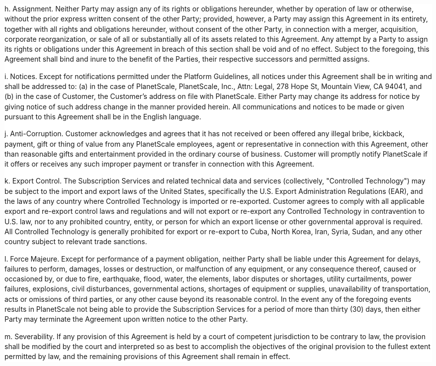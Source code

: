 h. Assignment. Neither Party may assign any of its rights or obligations hereunder, whether by operation of law or otherwise, without the prior express written consent of the other Party; provided, however, a Party may assign this Agreement in its entirety, together with all rights and obligations hereunder, without consent of the other Party, in connection with a merger, acquisition, corporate reorganization, or sale of all or substantially all of its assets related to this Agreement. Any attempt by a Party to assign its rights or obligations under this Agreement in breach of this section shall be void and of no effect. Subject to the foregoing, this Agreement shall bind and inure to the benefit of the Parties, their respective successors and permitted assigns.

i. Notices. Except for notifications permitted under the Platform Guidelines, all notices under this Agreement shall be in writing and shall be addressed to: (a) in the case of PlanetScale, PlanetScale, Inc., Attn: Legal, 278 Hope St, Mountain View, CA 94041, and (b) in the case of Customer, the Customer’s address on file with PlanetScale. Either Party may change its address for notice by giving notice of such address change in the manner provided herein. All communications and notices to be made or given pursuant to this Agreement shall be in the English language.

j. Anti-Corruption. Customer acknowledges and agrees that it has not received or been offered any illegal bribe, kickback, payment, gift or thing of value from any PlanetScale employees, agent or representative in connection with this Agreement, other than reasonable gifts and entertainment provided in the ordinary course of business. Customer will promptly notify PlanetScale if it offers or receives any such improper payment or transfer in connection with this Agreement.

k. Export Control. The Subscription Services and related technical data and services (collectively, "Controlled Technology") may be subject to the import and export laws of the United States, specifically the U.S. Export Administration Regulations (EAR), and the laws of any country where Controlled Technology is imported or re-exported. Customer agrees to comply with all applicable export and re-export control laws and regulations and will not export or re-export any Controlled Technology in contravention to U.S. law, nor to any prohibited country, entity, or person for which an export license or other governmental approval is required. All Controlled Technology is generally prohibited for export or re-export to Cuba, North Korea, Iran, Syria, Sudan, and any other country subject to relevant trade sanctions.

l. Force Majeure. Except for performance of a payment obligation, neither Party shall be liable under this Agreement for delays, failures to perform, damages, losses or destruction, or malfunction of any equipment, or any consequence thereof, caused or occasioned by, or due to fire, earthquake, flood, water, the elements, labor disputes or shortages, utility curtailments, power failures, explosions, civil disturbances, governmental actions, shortages of equipment or supplies, unavailability of transportation, acts or omissions of third parties, or any other cause beyond its reasonable control. In the event any of the foregoing events results in PlanetScale not being able to provide the Subscription Services for a period of more than thirty (30) days, then either Party may terminate the Agreement upon written notice to the other Party.

m. Severability. If any provision of this Agreement is held by a court of competent jurisdiction to be contrary to law, the provision shall be modified by the court and interpreted so as best to accomplish the objectives of the original provision to the fullest extent permitted by law, and the remaining provisions of this Agreement shall remain in effect.
